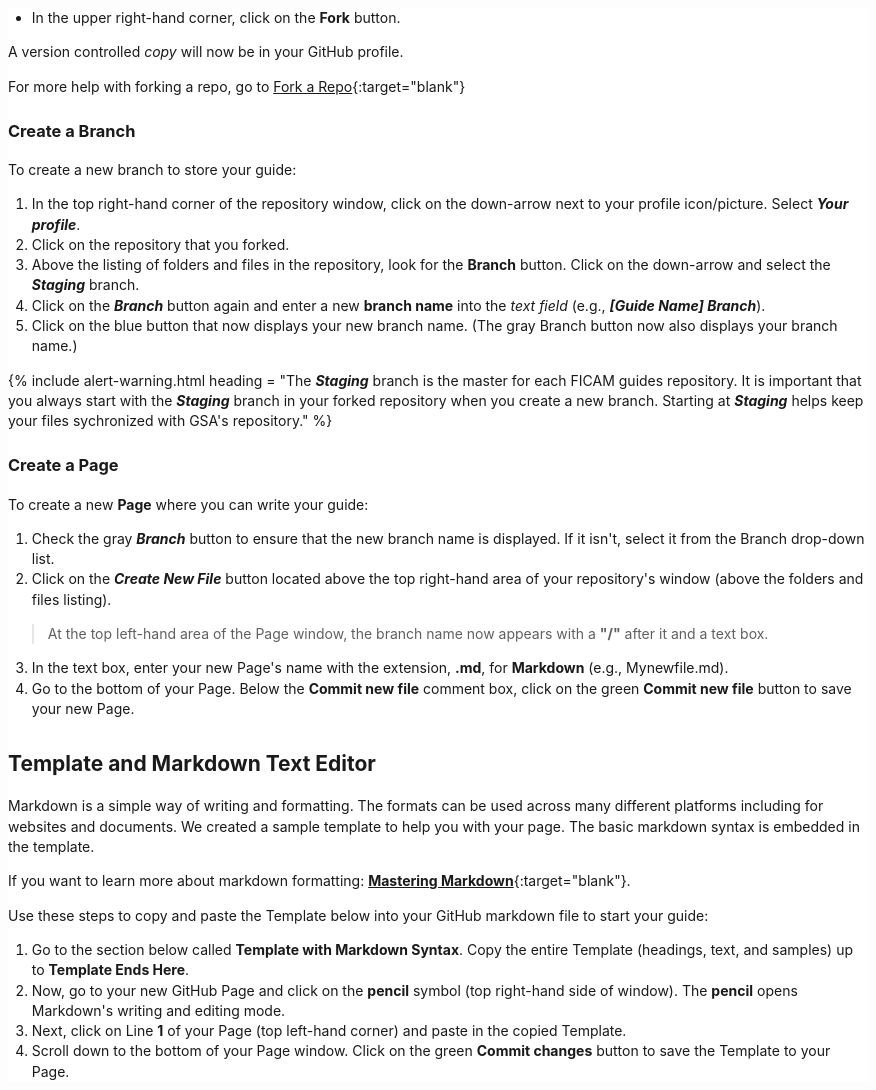 *  In the upper right-hand corner, click on the **Fork** button.

A version controlled _copy_ will now be in your GitHub profile.

For more help with forking a repo, go to [Fork a Repo](https://help.github.com/articles/fork-a-repo/){:target="blank"}

### Create a Branch

To create a new branch to store your guide:

1. In the top right-hand corner of the repository window, click on the down-arrow next to your profile icon/picture. Select **_Your profile_**.  
2. Click on the repository that you forked. 
3. Above the listing of folders and files in the repository, look for the **Branch** button. Click on the down-arrow and select the **_Staging_** branch. 
4. Click on the **_Branch_** button again and enter a new **branch name** into the _text field_ (e.g., **_[Guide Name] Branch_**).
5. Click on the blue button that now displays your new branch name. (The gray Branch button now also displays your branch name.)

{% include alert-warning.html heading = "The **_Staging_** branch is the master for each FICAM guides repository. It is important that you always start with the **_Staging_** branch in your forked repository when you create a new branch. Starting at **_Staging_** helps keep your files sychronized with GSA's repository." %}  

### Create a Page

To create a new **Page** where you can write your guide:  

1. Check the gray **_Branch_** button to ensure that the new branch name is displayed. If it isn't, select it from the Branch drop-down list.
2. Click on the **_Create New File_** button located above the top right-hand area of your repository's window (above the folders and files listing).  
  
> At the top left-hand area of the Page window, the branch name now appears with a **"/"** after it and a text box.

3. In the text box, enter your new Page's name with the extension, **.md**, for **Markdown** (e.g., Mynewfile.md).
4. Go to the bottom of your Page. Below the **Commit new file** comment box, click on the green **Commit new file** button to save your new Page.

## Template and Markdown Text Editor
Markdown is a simple way of writing and formatting.  The formats can be used across many different platforms including for websites and documents.  We created a sample template to help you with your page.  The basic markdown syntax is embedded in the template. 

If you want to learn more about markdown formatting: [**Mastering Markdown**](https://guides.github.com/features/mastering-markdown/){:target="blank"}.

Use these steps to copy and paste the Template below into your GitHub markdown file to start your guide: 

1. Go to the section below called **Template with Markdown Syntax**. Copy the entire Template (headings, text, and samples) up to **Template Ends Here**. 
2. Now, go to your new GitHub Page and click on the **pencil** symbol (top right-hand side of window). The **pencil** opens Markdown's writing and editing mode.
3. Next, click on Line **1** of your Page (top left-hand corner) and paste in the copied Template. 
4. Scroll down to the bottom of your Page window. Click on the green **Commit changes** button to save the Template to your Page.
